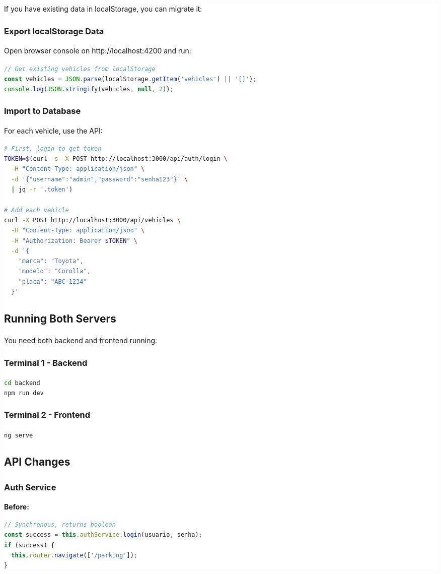 If you have existing data in localStorage, you can migrate it:

### Export localStorage Data

Open browser console on http://localhost:4200 and run:
```javascript
// Get existing vehicles from localStorage
const vehicles = JSON.parse(localStorage.getItem('vehicles') || '[]');
console.log(JSON.stringify(vehicles, null, 2));
```

### Import to Database

For each vehicle, use the API:
```bash
# First, login to get token
TOKEN=$(curl -s -X POST http://localhost:3000/api/auth/login \
  -H "Content-Type: application/json" \
  -d '{"username":"admin","password":"senha123"}' \
  | jq -r '.token')

# Add each vehicle
curl -X POST http://localhost:3000/api/vehicles \
  -H "Content-Type: application/json" \
  -H "Authorization: Bearer $TOKEN" \
  -d '{
    "marca": "Toyota",
    "modelo": "Corolla",
    "placa": "ABC-1234"
  }'
```

## Running Both Servers

You need both backend and frontend running:

### Terminal 1 - Backend
```bash
cd backend
npm run dev
```

### Terminal 2 - Frontend
```bash
ng serve
```

## API Changes

### Auth Service

**Before:**
```typescript
// Synchronous, returns boolean
const success = this.authService.login(usuario, senha);
if (success) {
  this.router.navigate(['/parking']);
}
```
